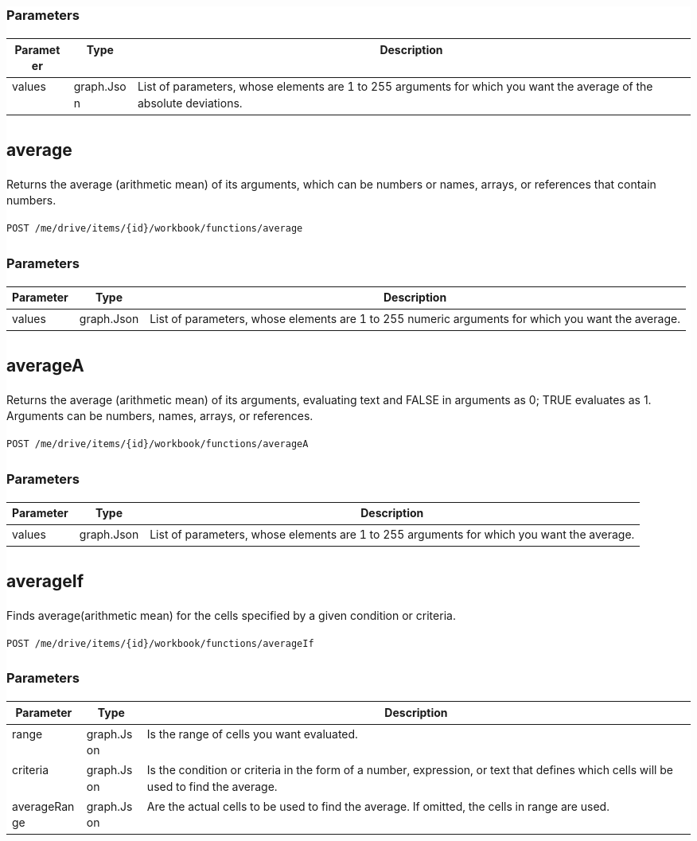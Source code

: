### Parameters

|Parameter|Type|Description|
|-|-|-|
|values|graph.Json|List of parameters, whose elements are 1 to 255 arguments for which you want the average of the absolute deviations.|

## average
Returns the average (arithmetic mean) of its arguments, which can be numbers or names, arrays, or references that contain numbers.
```
POST /me/drive/items/{id}/workbook/functions/average
```

### Parameters

|Parameter|Type|Description|
|-|-|-|
|values|graph.Json|List of parameters, whose elements are 1 to 255 numeric arguments for which you want the average.|

## averageA
Returns the average (arithmetic mean) of its arguments, evaluating text and FALSE in arguments as 0; TRUE evaluates as 1. Arguments can be numbers, names, arrays, or references.
```
POST /me/drive/items/{id}/workbook/functions/averageA
```

### Parameters

|Parameter|Type|Description|
|-|-|-|
|values|graph.Json|List of parameters, whose elements are 1 to 255 arguments for which you want the average.|

## averageIf
Finds average(arithmetic mean) for the cells specified by a given condition or criteria.
```
POST /me/drive/items/{id}/workbook/functions/averageIf
```

### Parameters

|Parameter|Type|Description|
|-|-|-|
|range|graph.Json|Is the range of cells you want evaluated.|
|criteria|graph.Json|Is the condition or criteria in the form of a number, expression, or text that defines which cells will be used to find the average.|
|averageRange|graph.Json|Are the actual cells to be used to find the average. If omitted, the cells in range are used.|
